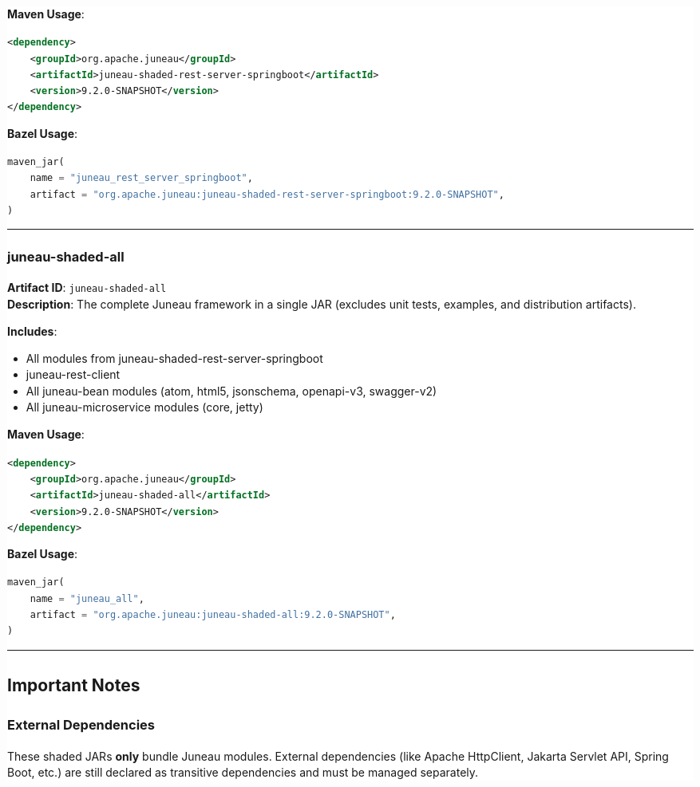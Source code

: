**Maven Usage**:
```xml
<dependency>
    <groupId>org.apache.juneau</groupId>
    <artifactId>juneau-shaded-rest-server-springboot</artifactId>
    <version>9.2.0-SNAPSHOT</version>
</dependency>
```

**Bazel Usage**:
```python
maven_jar(
    name = "juneau_rest_server_springboot",
    artifact = "org.apache.juneau:juneau-shaded-rest-server-springboot:9.2.0-SNAPSHOT",
)
```

---

### juneau-shaded-all
**Artifact ID**: `juneau-shaded-all`  
**Description**: The complete Juneau framework in a single JAR (excludes unit tests, examples, and distribution artifacts).

**Includes**:
- All modules from juneau-shaded-rest-server-springboot
- juneau-rest-client
- All juneau-bean modules (atom, html5, jsonschema, openapi-v3, swagger-v2)
- All juneau-microservice modules (core, jetty)

**Maven Usage**:
```xml
<dependency>
    <groupId>org.apache.juneau</groupId>
    <artifactId>juneau-shaded-all</artifactId>
    <version>9.2.0-SNAPSHOT</version>
</dependency>
```

**Bazel Usage**:
```python
maven_jar(
    name = "juneau_all",
    artifact = "org.apache.juneau:juneau-shaded-all:9.2.0-SNAPSHOT",
)
```

---

## Important Notes

### External Dependencies
These shaded JARs **only** bundle Juneau modules. External dependencies (like Apache HttpClient, Jakarta Servlet API, Spring Boot, etc.) are still declared as transitive dependencies and must be managed separately.

